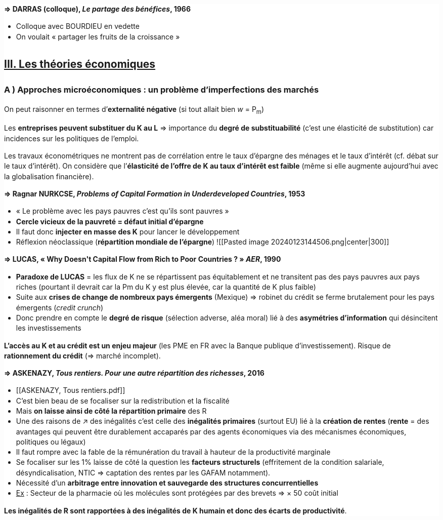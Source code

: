 **⇒ DARRAS (colloque), *Le partage des bénéfices*, 1966**
- Colloque avec BOURDIEU en vedette 
- On voulait « partager les fruits de la croissance » 

## <u>III. Les théories économiques</u>

### A ) Approches microéconomiques : un problème d’imperfections des marchés 

On peut raisonner en termes d’**externalité négative** (si tout allait bien *w* = P<sub>m</sub>)

Les **entreprises peuvent substituer du K au L** ⇒ importance du **degré de substituabilité** (c’est une élasticité de substitution) car incidences sur les politiques de l’emploi. 

Les travaux économétriques ne montrent pas de corrélation entre le taux d’épargne des ménages et le taux d’intérêt (cf. débat sur le taux d’intérêt). On considère que l’**élasticité de l’offre de K au taux d’intérêt est faible** (même si elle augmente aujourd’hui avec la globalisation financière). 

**⇒ Ragnar NURKCSE, *Problems of Capital Formation in Underdeveloped Countries*, 1953**
- « Le problème avec les pays pauvres c’est qu’ils sont pauvres » 
- **Cercle vicieux de la pauvreté = défaut initial d’épargne**
- Il faut donc **injecter en masse des K** pour lancer le développement 
- Réflexion néoclassique (**répartition mondiale de l’épargne**)
![[Pasted image 20240123144506.png|center|300]]


**⇒ LUCAS, « Why Doesn't Capital Flow from Rich to Poor Countries ? » *AER*, 1990**
- **Paradoxe de LUCAS** = les flux de K ne se répartissent pas équitablement et ne transitent pas des pays pauvres aux pays riches (pourtant il devrait car la Pm du K y est plus élevée, car la quantité de K plus faible)
- Suite aux **crises de change de nombreux pays émergents** (Mexique) ⇒ robinet du crédit se ferme brutalement pour les pays émergents (*credit crunch*) 
- Donc prendre en compte le **degré de risque** (sélection adverse, aléa moral) lié à des **asymétries d’information** qui désincitent les investissements 
 
 **L’accès au K et au crédit est un enjeu majeur** (les PME en FR avec la Banque publique d’investissement). Risque de **rationnement du crédit** (⇒ marché incomplet). 

**⇒ ASKENAZY, *Tous rentiers. Pour une autre répartition des richesses*, 2016**
- [[ASKENAZY, Tous rentiers.pdf]]
- C’est bien beau de se focaliser sur la redistribution et la fiscalité 
- Mais **on laisse ainsi de côté la répartition primaire** des R 
- Une des raisons de ↗ des inégalités c’est celle des **inégalités primaires** (surtout EU) lié à la **création de rentes** (**rente** = des avantages qui peuvent être durablement accaparés par des agents économiques via des mécanismes économiques, politiques ou légaux)
- Il faut rompre avec la fable de la rémunération du travail à hauteur de la productivité marginale 
- Se focaliser sur les 1% laisse de côté la question les **facteurs structurels** (effritement de la condition salariale, désyndicalisation, NTIC ⇒ captation des rentes par les GAFAM notamment). 
- Nécessité d’un **arbitrage entre innovation et sauvegarde des structures concurrentielles** 
- <u>Ex</u> : Secteur de la pharmacie où les molécules sont protégées par des brevets ⇒ × 50 coût initial

**Les inégalités de R sont rapportées à des inégalités de K humain et donc des écarts de productivité**.  
